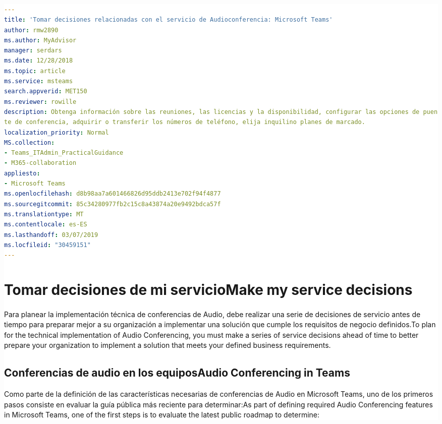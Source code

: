 ```yaml
---
title: 'Tomar decisiones relacionadas con el servicio de Audioconferencia: Microsoft Teams'
author: rmw2890
ms.author: MyAdvisor
manager: serdars
ms.date: 12/28/2018
ms.topic: article
ms.service: msteams
search.appverid: MET150
ms.reviewer: rowille
description: Obtenga información sobre las reuniones, las licencias y la disponibilidad, configurar las opciones de puente de conferencia, adquirir o transferir los números de teléfono, elija inquilino planes de marcado.
localization_priority: Normal
MS.collection:
- Teams_ITAdmin_PracticalGuidance
- M365-collaboration
appliesto:
- Microsoft Teams
ms.openlocfilehash: d8b98aa7a601466826d95ddb2413e702f94f4877
ms.sourcegitcommit: 85c34280977fb2c15c8a43874a20e9492bdca57f
ms.translationtype: MT
ms.contentlocale: es-ES
ms.lasthandoff: 03/07/2019
ms.locfileid: "30459151"
---
```

# <a name="make-my-service-decisions"></a><span data-ttu-id="c1d89-103">Tomar decisiones de mi servicio</span><span class="sxs-lookup"><span data-stu-id="c1d89-103">Make my service decisions</span></span>

<span data-ttu-id="c1d89-104">Para planear la implementación técnica de conferencias de Audio, debe realizar una serie de decisiones de servicio antes de tiempo para preparar mejor a su organización a implementar una solución que cumple los requisitos de negocio definidos.</span><span class="sxs-lookup"><span data-stu-id="c1d89-104">To plan for the technical implementation of Audio Conferencing, you must make a series of service decisions ahead of time to better prepare your organization to implement a solution that meets your defined business requirements.</span></span>

## <a name="audio-conferencing-in-teams"></a><span data-ttu-id="c1d89-105">Conferencias de audio en los equipos</span><span class="sxs-lookup"><span data-stu-id="c1d89-105">Audio Conferencing in Teams</span></span>

<span data-ttu-id="c1d89-106">Como parte de la definición de las características necesarias de conferencias de Audio en Microsoft Teams, uno de los primeros pasos consiste en evaluar la guía pública más reciente para determinar:</span><span class="sxs-lookup"><span data-stu-id="c1d89-106">As part of defining required Audio Conferencing features in Microsoft Teams, one of the first steps is to evaluate the latest public roadmap to determine:</span></span>
